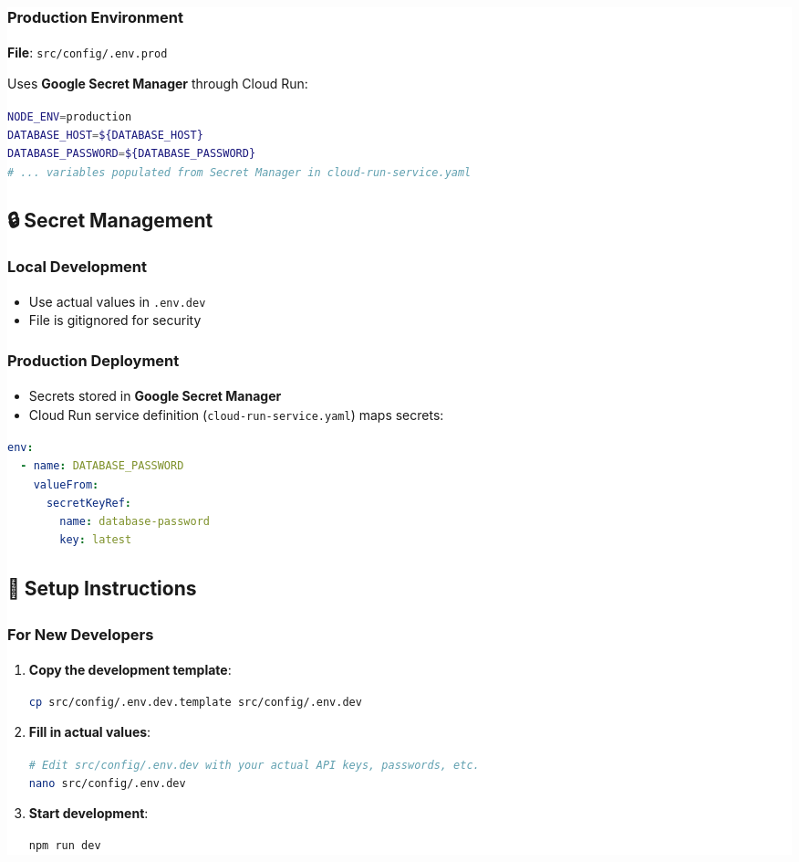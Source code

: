 ### Production Environment

**File**: `src/config/.env.prod`

Uses **Google Secret Manager** through Cloud Run:

```bash
NODE_ENV=production
DATABASE_HOST=${DATABASE_HOST}
DATABASE_PASSWORD=${DATABASE_PASSWORD}
# ... variables populated from Secret Manager in cloud-run-service.yaml
```

## 🔒 Secret Management

### Local Development

- Use actual values in `.env.dev`
- File is gitignored for security

### Production Deployment

- Secrets stored in **Google Secret Manager**
- Cloud Run service definition (`cloud-run-service.yaml`) maps secrets:

```yaml
env:
  - name: DATABASE_PASSWORD
    valueFrom:
      secretKeyRef:
        name: database-password
        key: latest
```

## 🚀 Setup Instructions

### For New Developers

1. **Copy the development template**:

   ```bash
   cp src/config/.env.dev.template src/config/.env.dev
   ```

2. **Fill in actual values**:

   ```bash
   # Edit src/config/.env.dev with your actual API keys, passwords, etc.
   nano src/config/.env.dev
   ```

3. **Start development**:
   ```bash
   npm run dev
   ```
